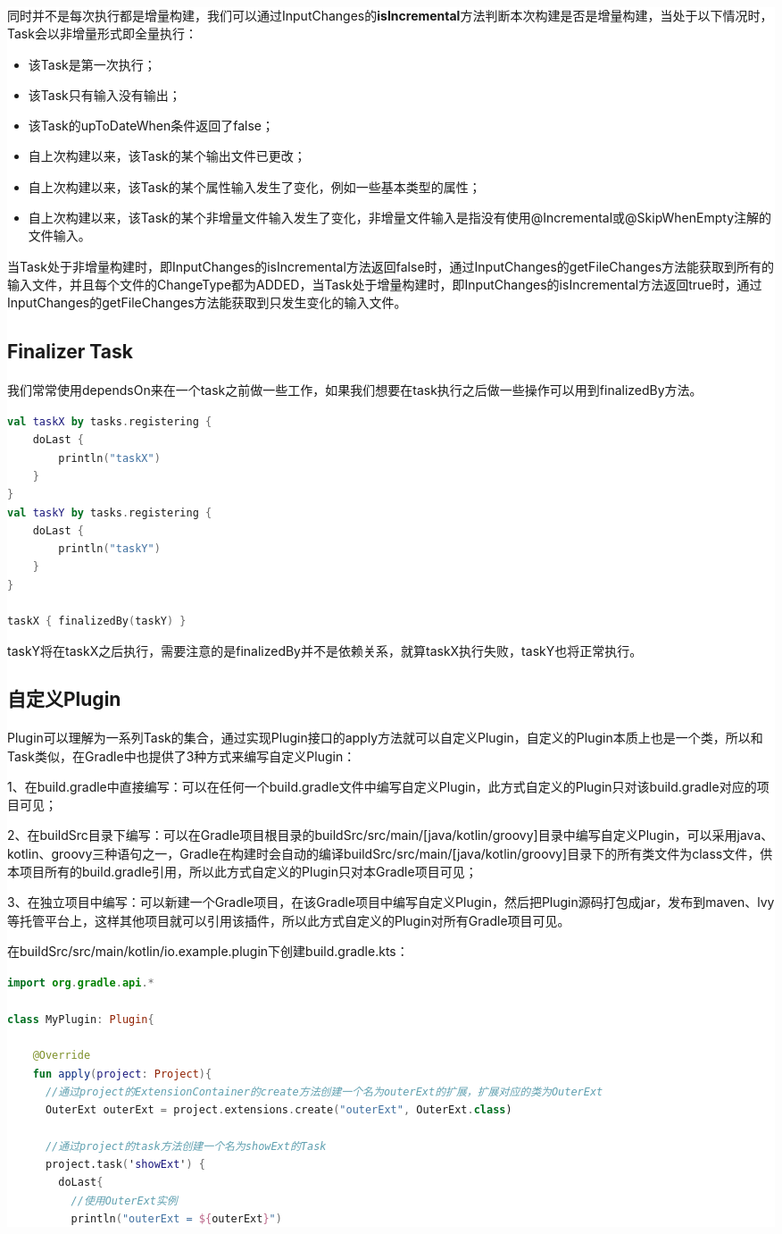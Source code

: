 同时并不是每次执行都是增量构建，我们可以通过InputChanges的**isIncremental**方法判断本次构建是否是增量构建，当处于以下情况时，Task会以非增量形式即全量执行：

* 该Task是第一次执行；

* 该Task只有输入没有输出；

* 该Task的upToDateWhen条件返回了false；

* 自上次构建以来，该Task的某个输出文件已更改；

* 自上次构建以来，该Task的某个属性输入发生了变化，例如一些基本类型的属性；

* 自上次构建以来，该Task的某个非增量文件输入发生了变化，非增量文件输入是指没有使用@Incremental或@SkipWhenEmpty注解的文件输入。

当Task处于非增量构建时，即InputChanges的isIncremental方法返回false时，通过InputChanges的getFileChanges方法能获取到所有的输入文件，并且每个文件的ChangeType都为ADDED，当Task处于增量构建时，即InputChanges的isIncremental方法返回true时，通过InputChanges的getFileChanges方法能获取到只发生变化的输入文件。

## Finalizer Task

我们常常使用dependsOn来在一个task之前做一些工作，如果我们想要在task执行之后做一些操作可以用到finalizedBy方法。

```kotlin
val taskX by tasks.registering {
    doLast {
        println("taskX")
    }
}
val taskY by tasks.registering {
    doLast {
        println("taskY")
    }
}
 
taskX { finalizedBy(taskY) }
```

taskY将在taskX之后执行，需要注意的是finalizedBy并不是依赖关系，就算taskX执行失败，taskY也将正常执行。

## 自定义Plugin

Plugin可以理解为一系列Task的集合，通过实现Plugin接口的apply方法就可以自定义Plugin，自定义的Plugin本质上也是一个类，所以和Task类似，在Gradle中也提供了3种方式来编写自定义Plugin：

1、在build.gradle中直接编写：可以在任何一个build.gradle文件中编写自定义Plugin，此方式自定义的Plugin只对该build.gradle对应的项目可见；

2、在buildSrc目录下编写：可以在Gradle项目根目录的buildSrc/src/main/\[java/kotlin/groovy\]目录中编写自定义Plugin，可以采用java、kotlin、groovy三种语句之一，Gradle在构建时会自动的编译buildSrc/src/main/\[java/kotlin/groovy\]目录下的所有类文件为class文件，供本项目所有的build.gradle引用，所以此方式自定义的Plugin只对本Gradle项目可见；

3、在独立项目中编写：可以新建一个Gradle项目，在该Gradle项目中编写自定义Plugin，然后把Plugin源码打包成jar，发布到maven、lvy等托管平台上，这样其他项目就可以引用该插件，所以此方式自定义的Plugin对所有Gradle项目可见。

在buildSrc/src/main/kotlin/io.example.plugin下创建build.gradle.kts：

```kotlin
import org.gradle.api.*

class MyPlugin: Plugin{

    @Override
    fun apply(project: Project){
      //通过project的ExtensionContainer的create方法创建一个名为outerExt的扩展，扩展对应的类为OuterExt
      OuterExt outerExt = project.extensions.create("outerExt", OuterExt.class)

      //通过project的task方法创建一个名为showExt的Task
      project.task('showExt') {
        doLast{
          //使用OuterExt实例
          println("outerExt = ${outerExt}")
```
